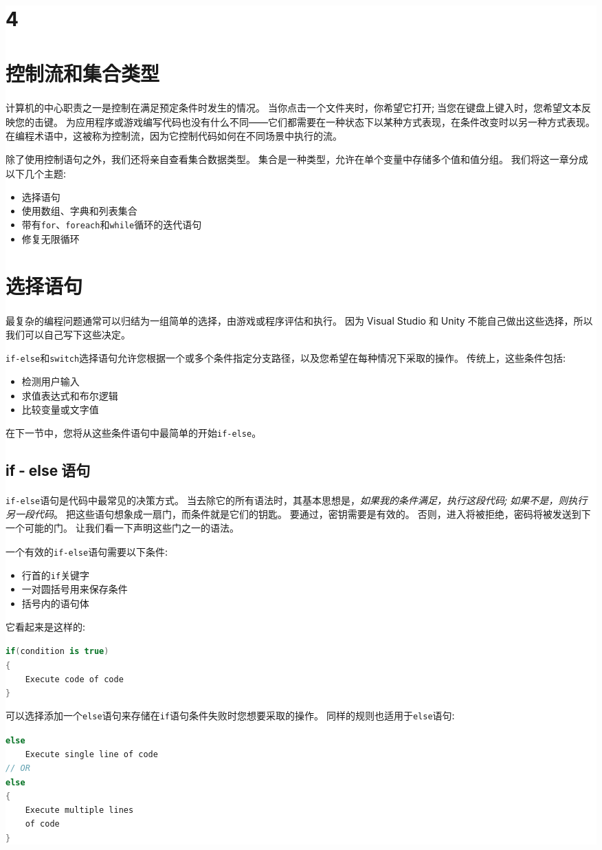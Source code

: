 # 4

# 控制流和集合类型

计算机的中心职责之一是控制在满足预定条件时发生的情况。 当你点击一个文件夹时，你希望它打开; 当您在键盘上键入时，您希望文本反映您的击键。 为应用程序或游戏编写代码也没有什么不同——它们都需要在一种状态下以某种方式表现，在条件改变时以另一种方式表现。 在编程术语中，这被称为控制流，因为它控制代码如何在不同场景中执行的流。

除了使用控制语句之外，我们还将亲自查看集合数据类型。 集合是一种类型，允许在单个变量中存储多个值和值分组。 我们将这一章分成以下几个主题:

*   选择语句
*   使用数组、字典和列表集合
*   带有`for`、`foreach`和`while`循环的迭代语句
*   修复无限循环

# 选择语句

最复杂的编程问题通常可以归结为一组简单的选择，由游戏或程序评估和执行。 因为 Visual Studio 和 Unity 不能自己做出这些选择，所以我们可以自己写下这些决定。

`if-else`和`switch`选择语句允许您根据一个或多个条件指定分支路径，以及您希望在每种情况下采取的操作。 传统上，这些条件包括:

*   检测用户输入
*   求值表达式和布尔逻辑
*   比较变量或文字值

在下一节中，您将从这些条件语句中最简单的开始`if-else`。

## if - else 语句

`if-else`语句是代码中最常见的决策方式。 当去除它的所有语法时，其基本思想是，*如果我的条件满足，执行这段代码; 如果不是，则执行另一段代码*。 把这些语句想象成一扇门，而条件就是它们的钥匙。 要通过，密钥需要是有效的。 否则，进入将被拒绝，密码将被发送到下一个可能的门。 让我们看一下声明这些门之一的语法。

一个有效的`if-else`语句需要以下条件:

*   行首的`if`关键字
*   一对圆括号用来保存条件
*   括号内的语句体

它看起来是这样的:

```cs
if(condition is true)
{
    Execute code of code 
} 
```

可以选择添加一个`else`语句来存储在`if`语句条件失败时您想要采取的操作。 同样的规则也适用于`else`语句:

```cs
else 
    Execute single line of code
// OR
else 
{
    Execute multiple lines
    of code
} 
```
